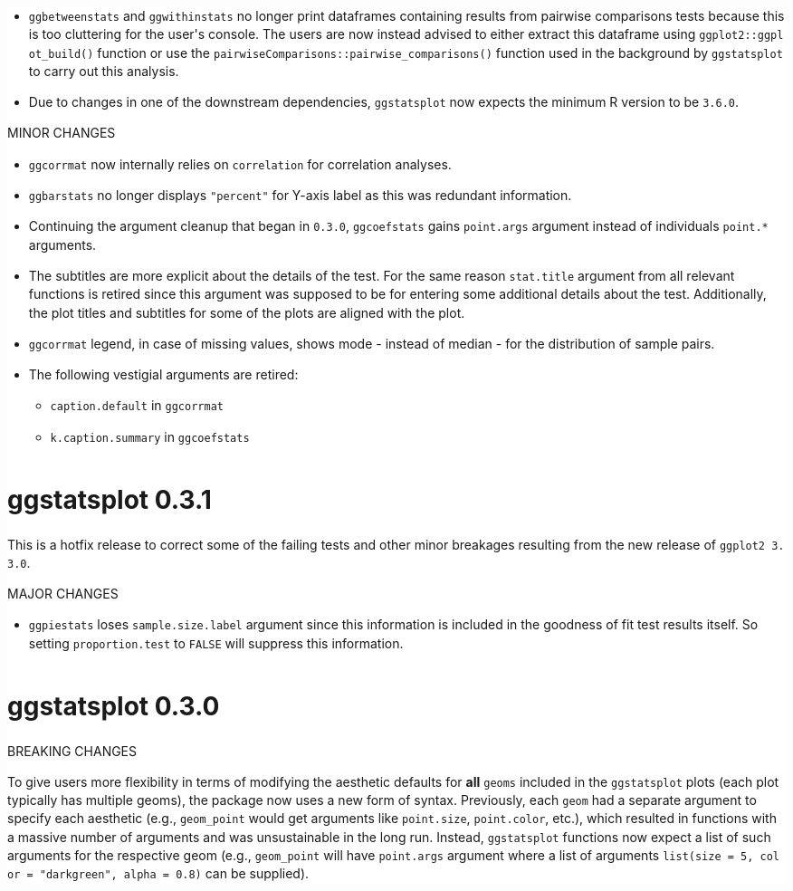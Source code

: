   - `ggbetweenstats` and `ggwithinstats` no longer print dataframes containing
    results from pairwise comparisons tests because this is too cluttering for
    the user's console. The users are now instead advised to either extract this
    dataframe using `ggplot2::ggplot_build()` function or use the
    `pairwiseComparisons::pairwise_comparisons()` function used in the
    background by `ggstatsplot` to carry out this analysis.

  - Due to changes in one of the downstream dependencies, `ggstatsplot` now
    expects the minimum R version to be `3.6.0`.

MINOR CHANGES

  - `ggcorrmat` now internally relies on `correlation` for correlation
    analyses.

  - `ggbarstats` no longer displays `"percent"` for Y-axis label as this was
    redundant information.

  - Continuing the argument cleanup that began in `0.3.0`, `ggcoefstats` gains
    `point.args` argument instead of individuals `point.*` arguments.

  - The subtitles are more explicit about the details of the test. For the same
    reason `stat.title` argument from all relevant functions is retired since
    this argument was supposed to be for entering some additional details about
    the test. Additionally, the plot titles and subtitles for some of the plots
    are aligned with the plot.

  - `ggcorrmat` legend, in case of missing values, shows mode - instead of
    median - for the distribution of sample pairs.

  - The following vestigial arguments are retired:

      - `caption.default` in `ggcorrmat`

      - `k.caption.summary` in `ggcoefstats`

# ggstatsplot 0.3.1

This is a hotfix release to correct some of the failing tests and other minor
breakages resulting from the new release of `ggplot2 3.3.0`.

MAJOR CHANGES

  - `ggpiestats` loses `sample.size.label` argument since this information is
    included in the goodness of fit test results itself. So setting
    `proportion.test` to `FALSE` will suppress this information.

# ggstatsplot 0.3.0

BREAKING CHANGES

To give users more flexibility in terms of modifying the aesthetic defaults for
**all** `geoms` included in the `ggstatsplot` plots (each plot typically has
multiple geoms), the package now uses a new form of syntax. Previously, each
`geom` had a separate argument to specify each aesthetic (e.g., `geom_point`
would get arguments like `point.size`, `point.color`, etc.), which resulted in
functions with a massive number of arguments and was unsustainable in the long
run. Instead, `ggstatsplot` functions now expect a list of such arguments for
the respective geom (e.g., `geom_point` will have `point.args` argument where a
list of arguments `list(size = 5, color = "darkgreen", alpha = 0.8)` can be
supplied).
